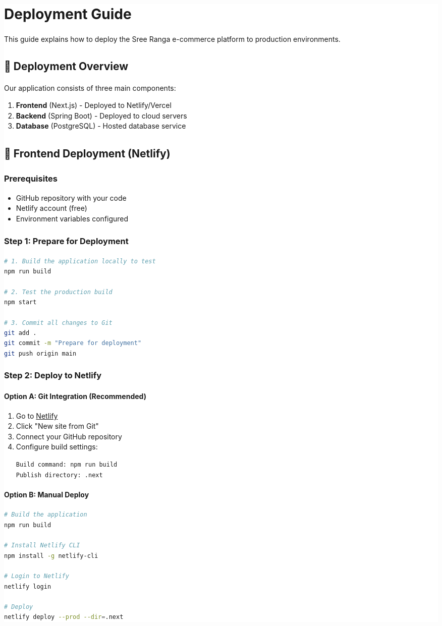# Deployment Guide

This guide explains how to deploy the Sree Ranga e-commerce platform to production environments.

## 🎯 Deployment Overview

Our application consists of three main components:
1. **Frontend** (Next.js) - Deployed to Netlify/Vercel
2. **Backend** (Spring Boot) - Deployed to cloud servers
3. **Database** (PostgreSQL) - Hosted database service

## 🚀 Frontend Deployment (Netlify)

### Prerequisites
- GitHub repository with your code
- Netlify account (free)
- Environment variables configured

### Step 1: Prepare for Deployment
```bash
# 1. Build the application locally to test
npm run build

# 2. Test the production build
npm start

# 3. Commit all changes to Git
git add .
git commit -m "Prepare for deployment"
git push origin main
```

### Step 2: Deploy to Netlify

#### Option A: Git Integration (Recommended)
1. Go to [Netlify](https://netlify.com)
2. Click "New site from Git"
3. Connect your GitHub repository
4. Configure build settings:
   ```
   Build command: npm run build
   Publish directory: .next
   ```

#### Option B: Manual Deploy
```bash
# Build the application
npm run build

# Install Netlify CLI
npm install -g netlify-cli

# Login to Netlify
netlify login

# Deploy
netlify deploy --prod --dir=.next
```
